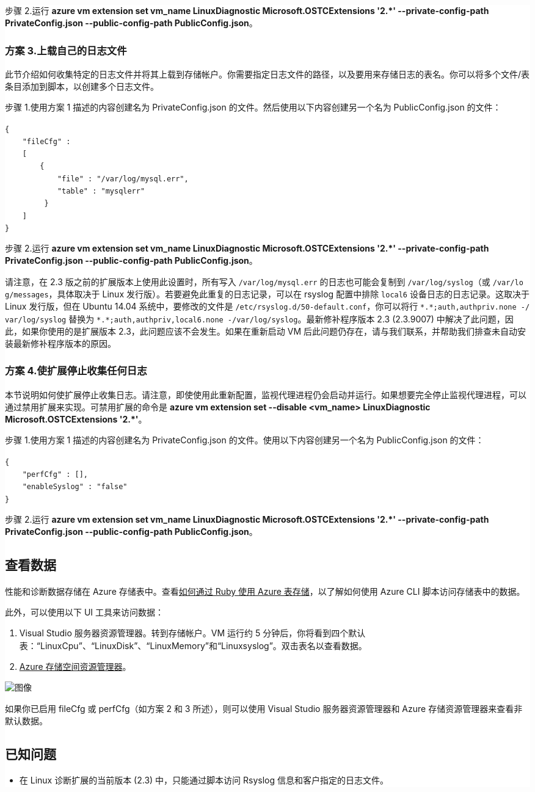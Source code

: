步骤 2.运行 **azure vm extension set vm\_name LinuxDiagnostic Microsoft.OSTCExtensions '2.\*' --private-config-path PrivateConfig.json --public-config-path PublicConfig.json**。

###   方案 3.上载自己的日志文件
此节介绍如何收集特定的日志文件并将其上载到存储帐户。你需要指定日志文件的路径，以及要用来存储日志的表名。你可以将多个文件/表条目添加到脚本，以创建多个日志文件。

步骤 1.使用方案 1 描述的内容创建名为 PrivateConfig.json 的文件。然后使用以下内容创建另一个名为 PublicConfig.json 的文件：

```
{
    "fileCfg" :
    [
        {
            "file" : "/var/log/mysql.err",
            "table" : "mysqlerr"
         }
    ]
}
```

步骤 2.运行 **azure vm extension set vm\_name LinuxDiagnostic Microsoft.OSTCExtensions '2.*' --private-config-path PrivateConfig.json --public-config-path PublicConfig.json**。

请注意，在 2.3 版之前的扩展版本上使用此设置时，所有写入 `/var/log/mysql.err` 的日志也可能会复制到 `/var/log/syslog`（或 `/var/log/messages`，具体取决于 Linux 发行版）。若要避免此重复的日志记录，可以在 rsyslog 配置中排除 `local6` 设备日志的日志记录。这取决于 Linux 发行版，但在 Ubuntu 14.04 系统中，要修改的文件是 `/etc/rsyslog.d/50-default.conf`，你可以将行 `*.*;auth,authpriv.none -/var/log/syslog` 替换为 `*.*;auth,authpriv,local6.none -/var/log/syslog`。最新修补程序版本 2.3 (2.3.9007) 中解决了此问题，因此，如果你使用的是扩展版本 2.3，此问题应该不会发生。如果在重新启动 VM 后此问题仍存在，请与我们联系，并帮助我们排查未自动安装最新修补程序版本的原因。

###   方案 4.使扩展停止收集任何日志
本节说明如何使扩展停止收集日志。请注意，即使使用此重新配置，监视代理进程仍会启动并运行。如果想要完全停止监视代理进程，可以通过禁用扩展来实现。可禁用扩展的命令是 **azure vm extension set --disable <vm\_name> LinuxDiagnostic Microsoft.OSTCExtensions '2.\*'**。

步骤 1.使用方案 1 描述的内容创建名为 PrivateConfig.json 的文件。使用以下内容创建另一个名为 PublicConfig.json 的文件：

```
{
    "perfCfg" : [],
    "enableSyslog" : "false"
}
```

步骤 2.运行 **azure vm extension set vm\_name LinuxDiagnostic Microsoft.OSTCExtensions '2.\*' --private-config-path PrivateConfig.json --public-config-path PublicConfig.json**。

## 查看数据
性能和诊断数据存储在 Azure 存储表中。查看[如何通过 Ruby 使用 Azure 表存储](../storage/storage-ruby-how-to-use-table-storage.md)，以了解如何使用 Azure CLI 脚本访问存储表中的数据。

此外，可以使用以下 UI 工具来访问数据：

1. Visual Studio 服务器资源管理器。转到存储帐户。VM 运行约 5 分钟后，你将看到四个默认表：“LinuxCpu”、“LinuxDisk”、“LinuxMemory”和“Linuxsyslog”。双击表名以查看数据。

2. [Azure 存储空间资源管理器](https://azurestorageexplorer.codeplex.com/ "Azure 存储空间资源管理器")。

![图像](./media/virtual-machines-linux-classic-diagnostic-extension/no1.png)

如果你已启用 fileCfg 或 perfCfg（如方案 2 和 3 所述），则可以使用 Visual Studio 服务器资源管理器和 Azure 存储资源管理器来查看非默认数据。

## 已知问题
- 在 Linux 诊断扩展的当前版本 (2.3) 中，只能通过脚本访问 Rsyslog 信息和客户指定的日志文件。

